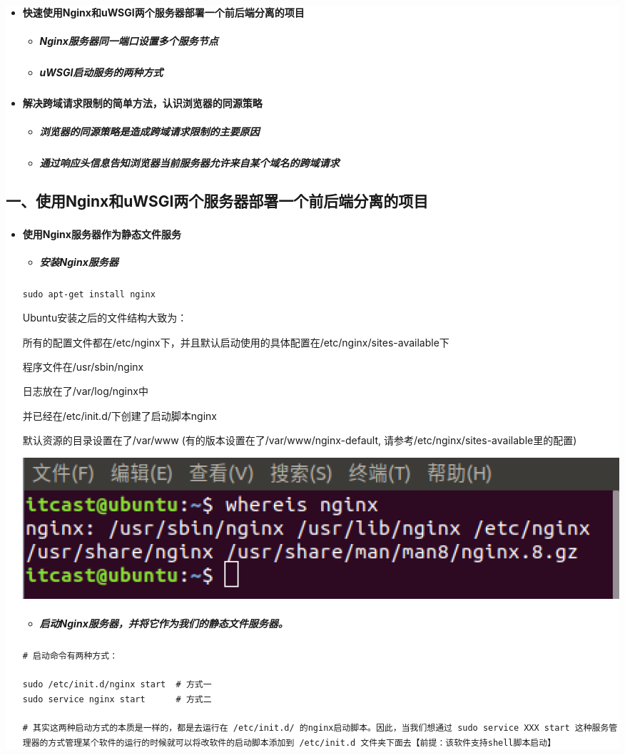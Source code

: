 - #### 快速使用Nginx和uWSGI两个服务器部署一个前后端分离的项目

  - ##### Nginx服务器同一端口设置多个服务节点

  - ##### uWSGI启动服务的两种方式

- #### 解决跨域请求限制的简单方法，认识浏览器的同源策略

  - ##### 浏览器的同源策略是造成跨域请求限制的主要原因

  - ##### 通过响应头信息告知浏览器当前服务器允许来自某个域名的跨域请求

## 一、使用Nginx和uWSGI两个服务器部署一个前后端分离的项目

- #### 使用Nginx服务器作为静态文件服务

  - ##### 安装Nginx服务器

  ```
  sudo apt-get install nginx
  ```

  Ubuntu安装之后的文件结构大致为：

  所有的配置文件都在/etc/nginx下，并且默认启动使用的具体配置在/etc/nginx/sites-available下

  程序文件在/usr/sbin/nginx

  日志放在了/var/log/nginx中

  并已经在/etc/init.d/下创建了启动脚本nginx

  默认资源的目录设置在了/var/www (有的版本设置在了/var/www/nginx-default, 请参考/etc/nginx/sites-available里的配置)

  ![image-20180728091427491](./media/work-miniFrame-images/image-20180728091427491.png)

  - ##### 启动Nginx服务器，并将它作为我们的静态文件服务器。

  ```shell
  # 启动命令有两种方式：
  
  sudo /etc/init.d/nginx start	# 方式一
  sudo service nginx start		# 方式二
  
  # 其实这两种启动方式的本质是一样的，都是去运行在 /etc/init.d/ 的nginx启动脚本。因此，当我们想通过 sudo service XXX start 这种服务管理器的方式管理某个软件的运行的时候就可以将改软件的启动脚本添加到 /etc/init.d 文件夹下面去【前提：该软件支持shell脚本启动】
  ```
